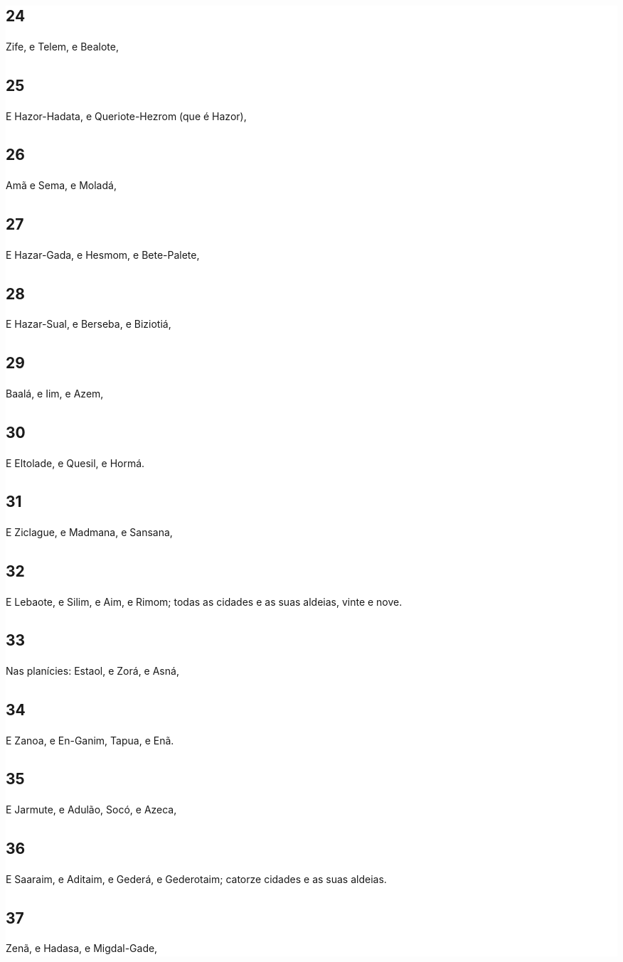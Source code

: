 ## 24
Zife, e Telem, e Bealote,

## 25
E Hazor-Hadata, e Queriote-Hezrom (que é Hazor),

## 26
Amã e Sema, e Moladá,

## 27
E Hazar-Gada, e Hesmom, e Bete-Palete,

## 28
E Hazar-Sual, e Berseba, e Biziotiá,

## 29
Baalá, e Iim, e Azem,

## 30
E Eltolade, e Quesil, e Hormá.

## 31
E Ziclague, e Madmana, e Sansana,

## 32
E Lebaote, e Silim, e Aim, e Rimom; todas as cidades e as suas aldeias, vinte e nove.

## 33
Nas planícies: Estaol, e Zorá, e Asná,

## 34
E Zanoa, e En-Ganim, Tapua, e Enã.

## 35
E Jarmute, e Adulão, Socó, e Azeca,

## 36
E Saaraim, e Aditaim, e Gederá, e Gederotaim; catorze cidades e as suas aldeias.

## 37
Zenã, e Hadasa, e Migdal-Gade,
